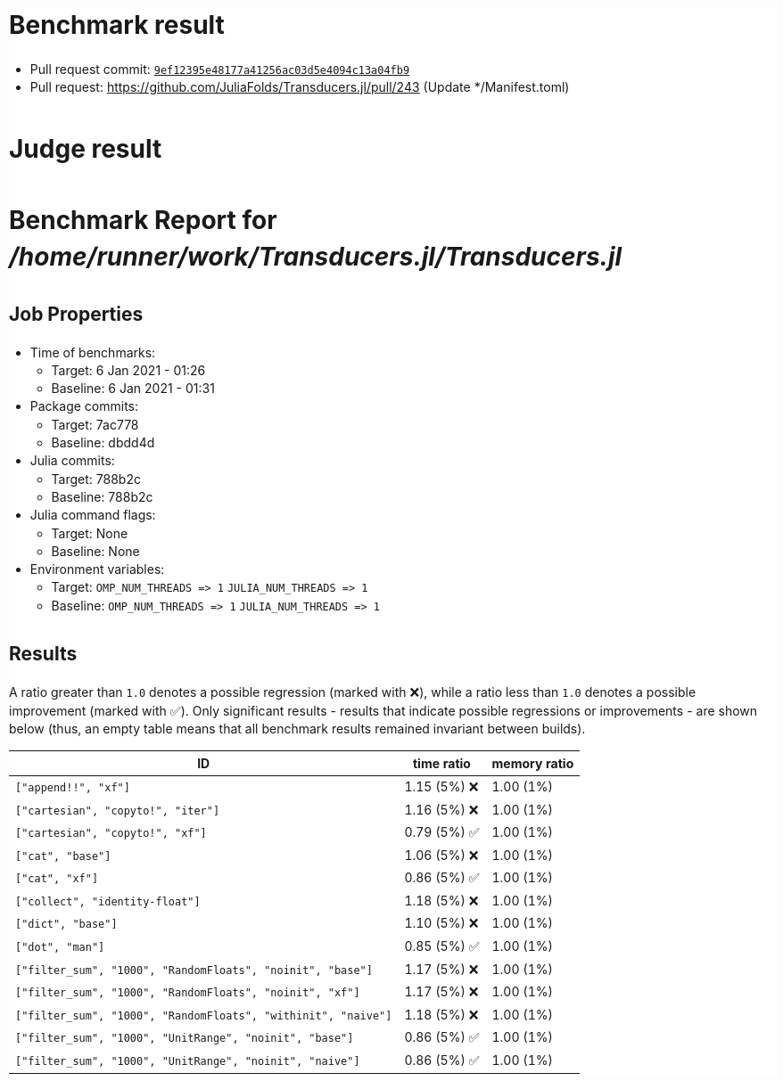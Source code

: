 # Benchmark result

* Pull request commit: [`9ef12395e48177a41256ac03d5e4094c13a04fb9`](https://github.com/JuliaFolds/Transducers.jl/commit/9ef12395e48177a41256ac03d5e4094c13a04fb9)
* Pull request: <https://github.com/JuliaFolds/Transducers.jl/pull/243> (Update */Manifest.toml)

# Judge result
# Benchmark Report for */home/runner/work/Transducers.jl/Transducers.jl*

## Job Properties
* Time of benchmarks:
    - Target: 6 Jan 2021 - 01:26
    - Baseline: 6 Jan 2021 - 01:31
* Package commits:
    - Target: 7ac778
    - Baseline: dbdd4d
* Julia commits:
    - Target: 788b2c
    - Baseline: 788b2c
* Julia command flags:
    - Target: None
    - Baseline: None
* Environment variables:
    - Target: `OMP_NUM_THREADS => 1` `JULIA_NUM_THREADS => 1`
    - Baseline: `OMP_NUM_THREADS => 1` `JULIA_NUM_THREADS => 1`

## Results
A ratio greater than `1.0` denotes a possible regression (marked with :x:), while a ratio less
than `1.0` denotes a possible improvement (marked with :white_check_mark:). Only significant results - results
that indicate possible regressions or improvements - are shown below (thus, an empty table means that all
benchmark results remained invariant between builds).

| ID                                                             | time ratio                   | memory ratio  |
|----------------------------------------------------------------|------------------------------|---------------|
| `["append!!", "xf"]`                                           |                1.15 (5%) :x: |    1.00 (1%)  |
| `["cartesian", "copyto!", "iter"]`                             |                1.16 (5%) :x: |    1.00 (1%)  |
| `["cartesian", "copyto!", "xf"]`                               | 0.79 (5%) :white_check_mark: |    1.00 (1%)  |
| `["cat", "base"]`                                              |                1.06 (5%) :x: |    1.00 (1%)  |
| `["cat", "xf"]`                                                | 0.86 (5%) :white_check_mark: |    1.00 (1%)  |
| `["collect", "identity-float"]`                                |                1.18 (5%) :x: |    1.00 (1%)  |
| `["dict", "base"]`                                             |                1.10 (5%) :x: |    1.00 (1%)  |
| `["dot", "man"]`                                               | 0.85 (5%) :white_check_mark: |    1.00 (1%)  |
| `["filter_sum", "1000", "RandomFloats", "noinit", "base"]`     |                1.17 (5%) :x: |    1.00 (1%)  |
| `["filter_sum", "1000", "RandomFloats", "noinit", "xf"]`       |                1.17 (5%) :x: |    1.00 (1%)  |
| `["filter_sum", "1000", "RandomFloats", "withinit", "naive"]`  |                1.18 (5%) :x: |    1.00 (1%)  |
| `["filter_sum", "1000", "UnitRange", "noinit", "base"]`        | 0.86 (5%) :white_check_mark: |    1.00 (1%)  |
| `["filter_sum", "1000", "UnitRange", "noinit", "naive"]`       | 0.86 (5%) :white_check_mark: |    1.00 (1%)  |